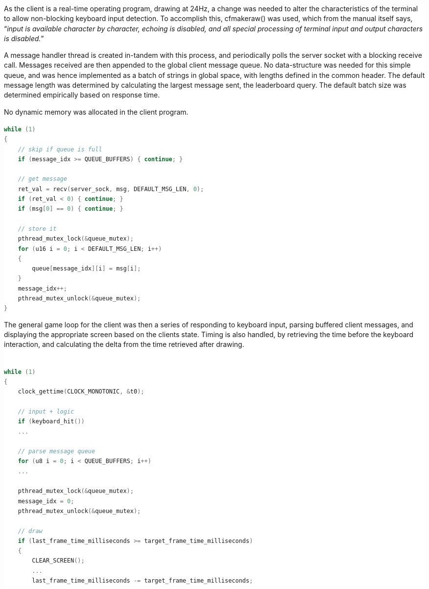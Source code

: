 As the client is a real-time operating program, drawing at 24Hz, a change was needed to alter the characteristics of the terminal to allow non-blocking keyboard input detection. To accomplish this, cfmakeraw() was used, which from the manual itself says, “_input is available character by character, echoing is disabled, and all special processing of terminal input and output characters is disabled._”

A message handler thread is created in-tandem with this process, and periodically polls the server socket with a blocking receive call. Messages received are then appended to the global client message queue. No data-structure was needed for this simple queue, and was hence implemented as a batch of strings in global space, with lengths defined in the common header. The default message length was determined by calculating the largest message sent, the leaderboard query. The default batch size was determined empirically based on response time. 

No dynamic memory was allocated in the client program.  

```c
while (1)
{
    // skip if queue is full
    if (message_idx >= QUEUE_BUFFERS) { continue; }

    // get message
    ret_val = recv(server_sock, msg, DEFAULT_MSG_LEN, 0);
    if (ret_val < 0) { continue; }
    if (msg[0] == 0) { continue; }

    // store it
    pthread_mutex_lock(&queue_mutex);
    for (u16 i = 0; i < DEFAULT_MSG_LEN; i++)
    {
        queue[message_idx][i] = msg[i];
    }
    message_idx++;
    pthread_mutex_unlock(&queue_mutex);
}
```

The general game loop for the client was then a series of responding to keyboard input, parsing buffered client messages, and displaying the appropriate screen based on the clients state. Timing is also handled, by retrieving the time before the keyboard interaction, and calculating the delta from the time retrieved after drawing.

```c

while (1)
{
    clock_gettime(CLOCK_MONOTONIC, &t0);
    
    // input + logic
    if (keyboard_hit())
    ...

    // parse message queue
    for (u8 i = 0; i < QUEUE_BUFFERS; i++)
    ...

    pthread_mutex_lock(&queue_mutex);
    message_idx = 0;
    pthread_mutex_unlock(&queue_mutex);

    // draw
    if (last_frame_time_milliseconds >= target_frame_time_milliseconds)
    {
        CLEAR_SCREEN();
        ...
        last_frame_time_milliseconds -= target_frame_time_milliseconds;
```